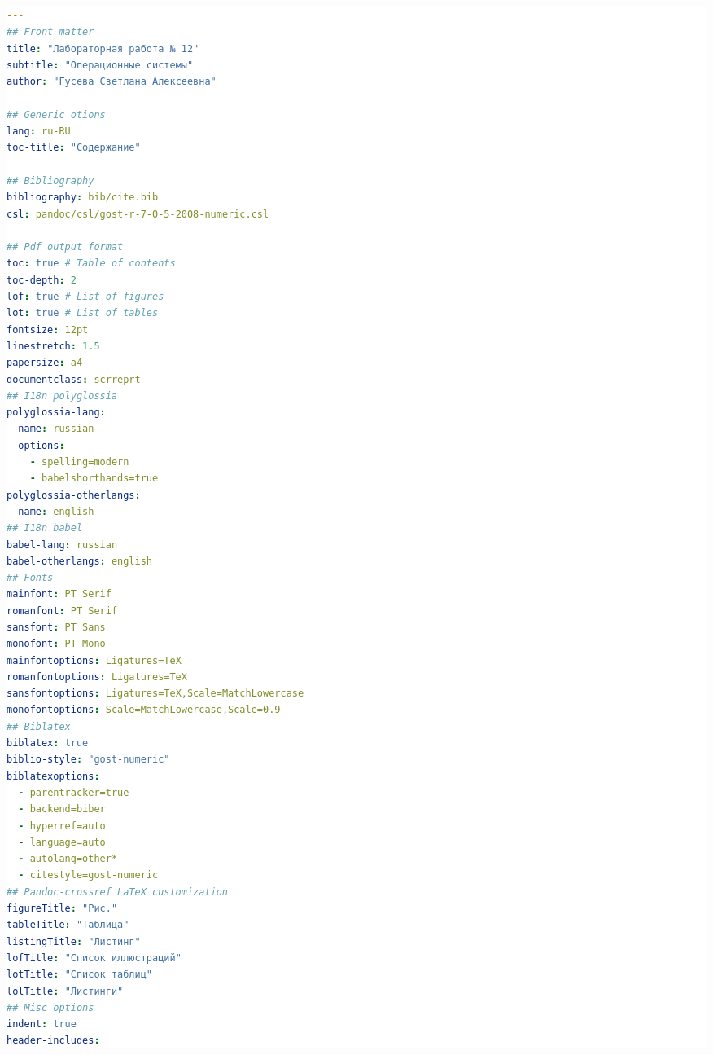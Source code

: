 ```yaml
---
## Front matter
title: "Лабораторная работа № 12"
subtitle: "Операционные системы"
author: "Гусева Светлана Алексеевна"

## Generic otions
lang: ru-RU
toc-title: "Содержание"

## Bibliography
bibliography: bib/cite.bib
csl: pandoc/csl/gost-r-7-0-5-2008-numeric.csl

## Pdf output format
toc: true # Table of contents
toc-depth: 2
lof: true # List of figures
lot: true # List of tables
fontsize: 12pt
linestretch: 1.5
papersize: a4
documentclass: scrreprt
## I18n polyglossia
polyglossia-lang:
  name: russian
  options:
	- spelling=modern
	- babelshorthands=true
polyglossia-otherlangs:
  name: english
## I18n babel
babel-lang: russian
babel-otherlangs: english
## Fonts
mainfont: PT Serif
romanfont: PT Serif
sansfont: PT Sans
monofont: PT Mono
mainfontoptions: Ligatures=TeX
romanfontoptions: Ligatures=TeX
sansfontoptions: Ligatures=TeX,Scale=MatchLowercase
monofontoptions: Scale=MatchLowercase,Scale=0.9
## Biblatex
biblatex: true
biblio-style: "gost-numeric"
biblatexoptions:
  - parentracker=true
  - backend=biber
  - hyperref=auto
  - language=auto
  - autolang=other*
  - citestyle=gost-numeric
## Pandoc-crossref LaTeX customization
figureTitle: "Рис."
tableTitle: "Таблица"
listingTitle: "Листинг"
lofTitle: "Список иллюстраций"
lotTitle: "Список таблиц"
lolTitle: "Листинги"
## Misc options
indent: true
header-includes:
```